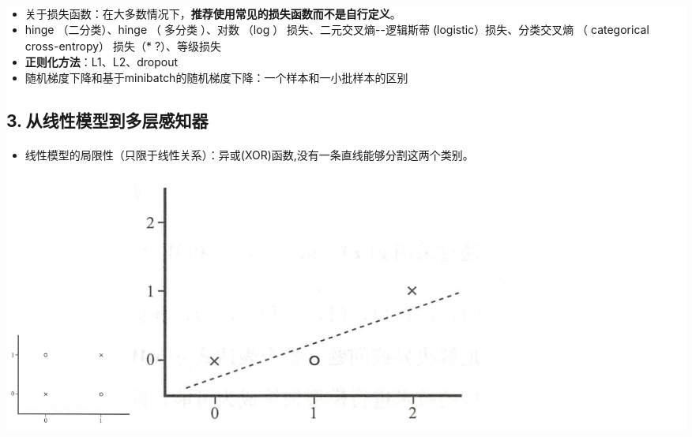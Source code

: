 - 关于损失函数：在大多数情况下，**推荐使用常见的损失函数而不是自行定义**。
- hinge （二分类）、hinge （ 多分类 ）、对数 （log ） 损失、二元交叉熵--逻辑斯蒂 (logistic）损失、分类交叉熵 （ categorical cross-entropy） 损失（* ?）、等级损失
- **正则化方法**：L1、L2、dropout
- 随机梯度下降和基于minibatch的随机梯度下降：一个样本和一小批样本的区别



## 3. 从线性模型到多层感知器

- 线性模型的局限性（只限于线性关系）：异或(XOR)函数,没有一条直线能够分割这两个类别。

<img src="%E3%80%8ANeural%20Network%20Methods%20in%20NLP%E3%80%8B%E7%AC%94%E8%AE%B0/clipboard-1579083791339.png" alt="img" style="zoom: 33%;" />![img](%E3%80%8ANeural%20Network%20Methods%20in%20NLP%E3%80%8B%E7%AC%94%E8%AE%B0/clipboard-1579083795864.png)

